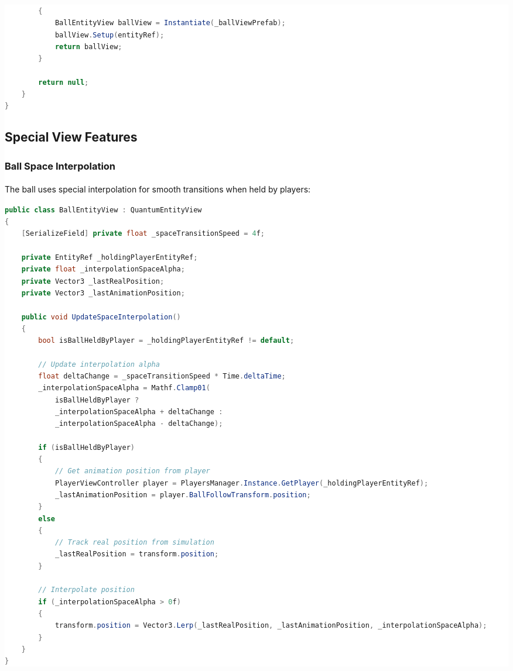 ```csharp
        {
            BallEntityView ballView = Instantiate(_ballViewPrefab);
            ballView.Setup(entityRef);
            return ballView;
        }
        
        return null;
    }
}
```

## Special View Features

### Ball Space Interpolation

The ball uses special interpolation for smooth transitions when held by players:

```csharp
public class BallEntityView : QuantumEntityView
{
    [SerializeField] private float _spaceTransitionSpeed = 4f;
    
    private EntityRef _holdingPlayerEntityRef;
    private float _interpolationSpaceAlpha;
    private Vector3 _lastRealPosition;
    private Vector3 _lastAnimationPosition;
    
    public void UpdateSpaceInterpolation()
    {
        bool isBallHeldByPlayer = _holdingPlayerEntityRef != default;
        
        // Update interpolation alpha
        float deltaChange = _spaceTransitionSpeed * Time.deltaTime;
        _interpolationSpaceAlpha = Mathf.Clamp01(
            isBallHeldByPlayer ? 
            _interpolationSpaceAlpha + deltaChange : 
            _interpolationSpaceAlpha - deltaChange);
        
        if (isBallHeldByPlayer)
        {
            // Get animation position from player
            PlayerViewController player = PlayersManager.Instance.GetPlayer(_holdingPlayerEntityRef);
            _lastAnimationPosition = player.BallFollowTransform.position;
        }
        else
        {
            // Track real position from simulation
            _lastRealPosition = transform.position;
        }
        
        // Interpolate position
        if (_interpolationSpaceAlpha > 0f)
        {
            transform.position = Vector3.Lerp(_lastRealPosition, _lastAnimationPosition, _interpolationSpaceAlpha);
        }
    }
}
```
